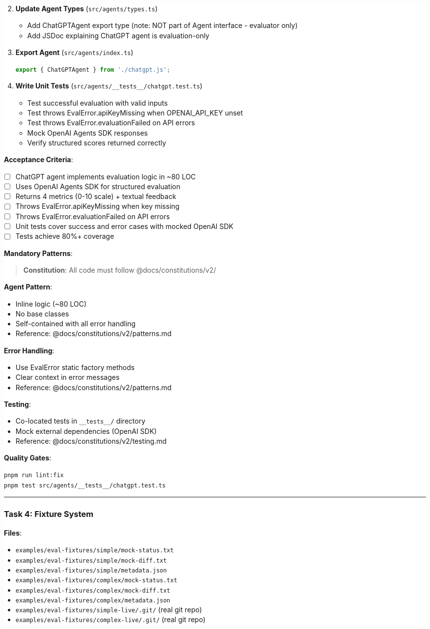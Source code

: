 2. **Update Agent Types** (`src/agents/types.ts`)
   - Add ChatGPTAgent export type (note: NOT part of Agent interface - evaluator only)
   - Add JSDoc explaining ChatGPT agent is evaluation-only

3. **Export Agent** (`src/agents/index.ts`)
   ```typescript
   export { ChatGPTAgent } from './chatgpt.js';
   ```

4. **Write Unit Tests** (`src/agents/__tests__/chatgpt.test.ts`)
   - Test successful evaluation with valid inputs
   - Test throws EvalError.apiKeyMissing when OPENAI_API_KEY unset
   - Test throws EvalError.evaluationFailed on API errors
   - Mock OpenAI Agents SDK responses
   - Verify structured scores returned correctly

**Acceptance Criteria**:
- [ ] ChatGPT agent implements evaluation logic in ~80 LOC
- [ ] Uses OpenAI Agents SDK for structured evaluation
- [ ] Returns 4 metrics (0-10 scale) + textual feedback
- [ ] Throws EvalError.apiKeyMissing when key missing
- [ ] Throws EvalError.evaluationFailed on API errors
- [ ] Unit tests cover success and error cases with mocked OpenAI SDK
- [ ] Tests achieve 80%+ coverage

**Mandatory Patterns**:

> **Constitution**: All code must follow @docs/constitutions/v2/

**Agent Pattern**:
- Inline logic (~80 LOC)
- No base classes
- Self-contained with all error handling
- Reference: @docs/constitutions/v2/patterns.md

**Error Handling**:
- Use EvalError static factory methods
- Clear context in error messages
- Reference: @docs/constitutions/v2/patterns.md

**Testing**:
- Co-located tests in `__tests__/` directory
- Mock external dependencies (OpenAI SDK)
- Reference: @docs/constitutions/v2/testing.md

**Quality Gates**:
```bash
pnpm run lint:fix
pnpm test src/agents/__tests__/chatgpt.test.ts
```

---

### Task 4: Fixture System

**Files**:
- `examples/eval-fixtures/simple/mock-status.txt`
- `examples/eval-fixtures/simple/mock-diff.txt`
- `examples/eval-fixtures/simple/metadata.json`
- `examples/eval-fixtures/complex/mock-status.txt`
- `examples/eval-fixtures/complex/mock-diff.txt`
- `examples/eval-fixtures/complex/metadata.json`
- `examples/eval-fixtures/simple-live/.git/` (real git repo)
- `examples/eval-fixtures/complex-live/.git/` (real git repo)
